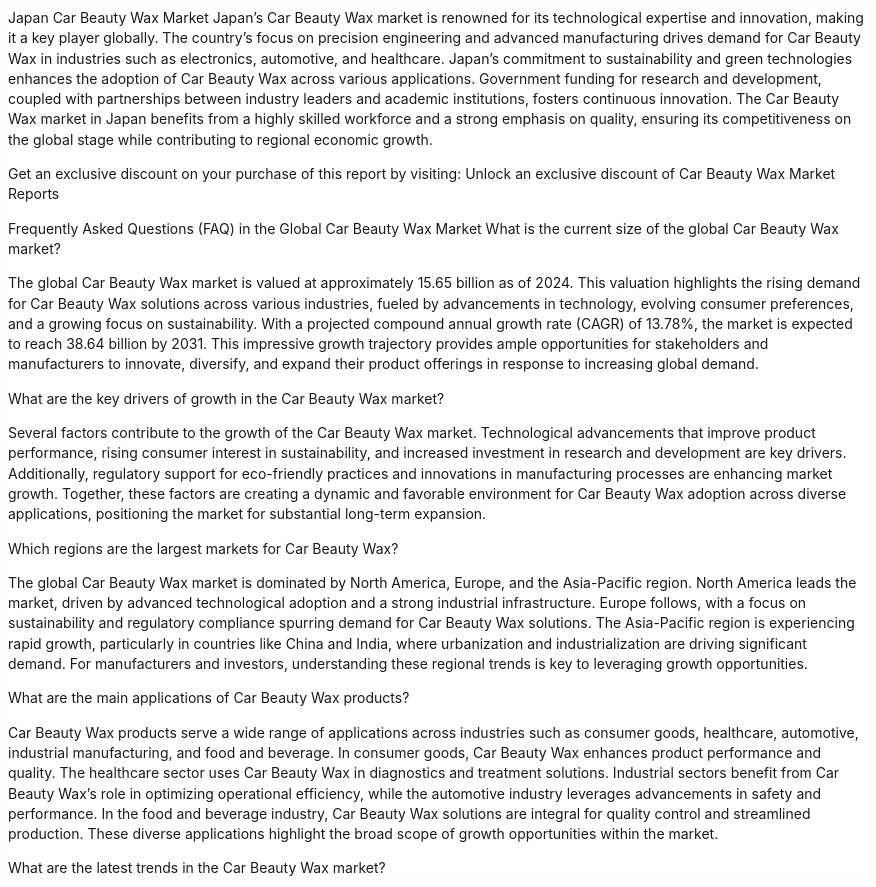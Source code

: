 Japan Car Beauty Wax Market
Japan’s Car Beauty Wax market is renowned for its technological expertise and innovation, making it a key player globally. The country’s focus on precision engineering and advanced manufacturing drives demand for Car Beauty Wax in industries such as electronics, automotive, and healthcare. Japan’s commitment to sustainability and green technologies enhances the adoption of Car Beauty Wax across various applications. Government funding for research and development, coupled with partnerships between industry leaders and academic institutions, fosters continuous innovation. The Car Beauty Wax market in Japan benefits from a highly skilled workforce and a strong emphasis on quality, ensuring its competitiveness on the global stage while contributing to regional economic growth.

Get an exclusive discount on your purchase of this report by visiting: Unlock an exclusive discount of Car Beauty Wax Market Reports 

Frequently Asked Questions (FAQ) in the Global Car Beauty Wax Market
What is the current size of the global Car Beauty Wax market?

The global Car Beauty Wax market is valued at approximately 15.65 billion as of 2024. This valuation highlights the rising demand for Car Beauty Wax solutions across various industries, fueled by advancements in technology, evolving consumer preferences, and a growing focus on sustainability. With a projected compound annual growth rate (CAGR) of 13.78%, the market is expected to reach 38.64 billion by 2031. This impressive growth trajectory provides ample opportunities for stakeholders and manufacturers to innovate, diversify, and expand their product offerings in response to increasing global demand.

What are the key drivers of growth in the Car Beauty Wax market?

Several factors contribute to the growth of the Car Beauty Wax market. Technological advancements that improve product performance, rising consumer interest in sustainability, and increased investment in research and development are key drivers. Additionally, regulatory support for eco-friendly practices and innovations in manufacturing processes are enhancing market growth. Together, these factors are creating a dynamic and favorable environment for Car Beauty Wax adoption across diverse applications, positioning the market for substantial long-term expansion.

Which regions are the largest markets for Car Beauty Wax?

The global Car Beauty Wax market is dominated by North America, Europe, and the Asia-Pacific region. North America leads the market, driven by advanced technological adoption and a strong industrial infrastructure. Europe follows, with a focus on sustainability and regulatory compliance spurring demand for Car Beauty Wax solutions. The Asia-Pacific region is experiencing rapid growth, particularly in countries like China and India, where urbanization and industrialization are driving significant demand. For manufacturers and investors, understanding these regional trends is key to leveraging growth opportunities.

What are the main applications of Car Beauty Wax products?

Car Beauty Wax products serve a wide range of applications across industries such as consumer goods, healthcare, automotive, industrial manufacturing, and food and beverage. In consumer goods, Car Beauty Wax enhances product performance and quality. The healthcare sector uses Car Beauty Wax in diagnostics and treatment solutions. Industrial sectors benefit from Car Beauty Wax’s role in optimizing operational efficiency, while the automotive industry leverages advancements in safety and performance. In the food and beverage industry, Car Beauty Wax solutions are integral for quality control and streamlined production. These diverse applications highlight the broad scope of growth opportunities within the market.

What are the latest trends in the Car Beauty Wax market?
